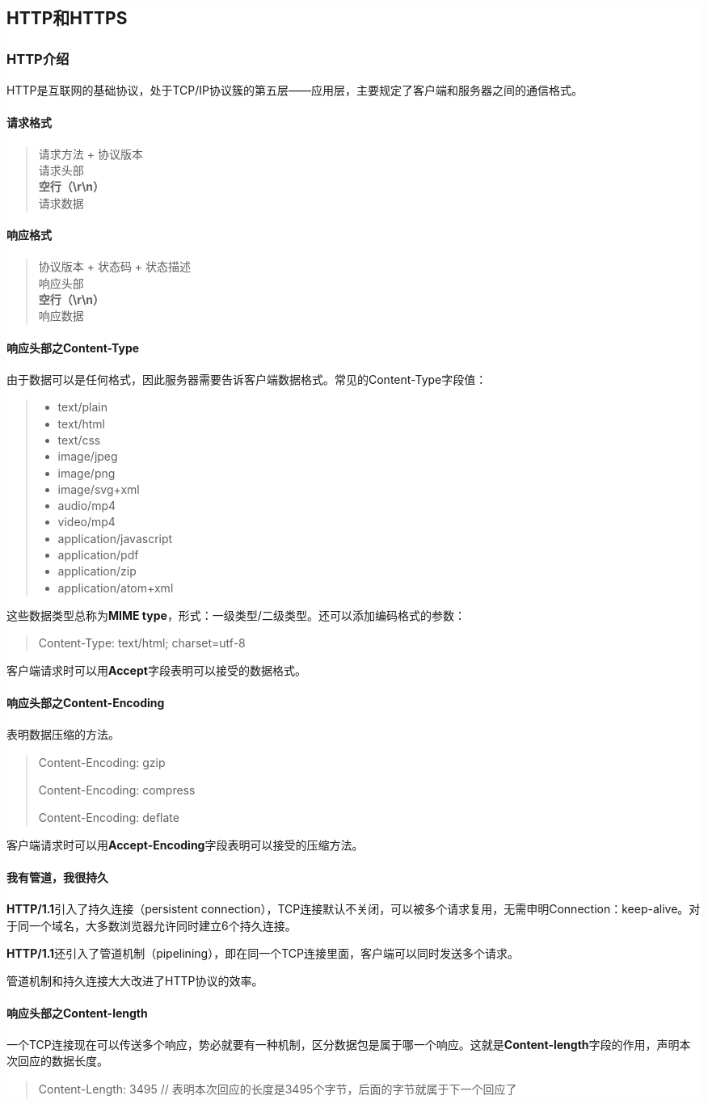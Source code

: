 ## HTTP和HTTPS
### HTTP介绍
HTTP是互联网的基础协议，处于TCP/IP协议簇的第五层——应用层，主要规定了客户端和服务器之间的通信格式。
#### 请求格式
> 请求方法 + 协议版本 </br>
> 请求头部 </br>
> **空行（\r\n）** </br>
> 请求数据</br> 

#### 响应格式
> 协议版本 + 状态码 + 状态描述</br>
> 响应头部</br>
> **空行（\r\n）**</br>
> 响应数据</br>

#### 响应头部之Content-Type
由于数据可以是任何格式，因此服务器需要告诉客户端数据格式。常见的Content-Type字段值：
> - text/plain
> - text/html
> - text/css
> - image/jpeg
> - image/png
> - image/svg+xml
> - audio/mp4
> - video/mp4
> - application/javascript
> - application/pdf
> - application/zip
> - application/atom+xml

这些数据类型总称为**MIME type**，形式：一级类型/二级类型。还可以添加编码格式的参数：
> Content-Type: text/html; charset=utf-8

客户端请求时可以用**Accept**字段表明可以接受的数据格式。
#### 响应头部之Content-Encoding
表明数据压缩的方法。
> Content-Encoding: gzip
> 
> Content-Encoding: compress
> 
> Content-Encoding: deflate

客户端请求时可以用**Accept-Encoding**字段表明可以接受的压缩方法。

#### 我有管道，我很持久
**HTTP/1.1**引入了持久连接（persistent connection），TCP连接默认不关闭，可以被多个请求复用，无需申明Connection：keep-alive。对于同一个域名，大多数浏览器允许同时建立6个持久连接。

**HTTP/1.1**还引入了管道机制（pipelining），即在同一个TCP连接里面，客户端可以同时发送多个请求。

管道机制和持久连接大大改进了HTTP协议的效率。
#### 响应头部之Content-length
一个TCP连接现在可以传送多个响应，势必就要有一种机制，区分数据包是属于哪一个响应。这就是**Content-length**字段的作用，声明本次回应的数据长度。
> Content-Length: 3495 // 表明本次回应的长度是3495个字节，后面的字节就属于下一个回应了
